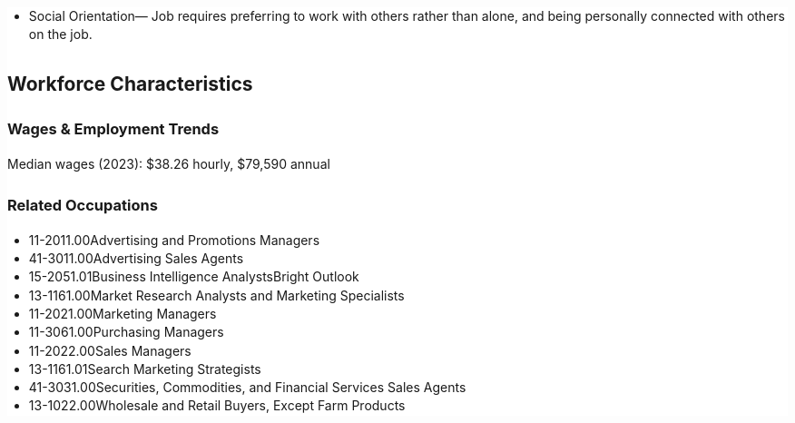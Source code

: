 - Social Orientation— Job requires preferring to work with others rather than alone, and being personally connected with others on the job.

## Workforce Characteristics
### Wages & Employment Trends
Median wages (2023): $38.26 hourly, $79,590 annual

### Related Occupations
- 11-2011.00Advertising and Promotions Managers
- 41-3011.00Advertising Sales Agents
- 15-2051.01Business Intelligence AnalystsBright Outlook
- 13-1161.00Market Research Analysts and Marketing Specialists
- 11-2021.00Marketing Managers
- 11-3061.00Purchasing Managers
- 11-2022.00Sales Managers
- 13-1161.01Search Marketing Strategists
- 41-3031.00Securities, Commodities, and Financial Services Sales Agents
- 13-1022.00Wholesale and Retail Buyers, Except Farm Products